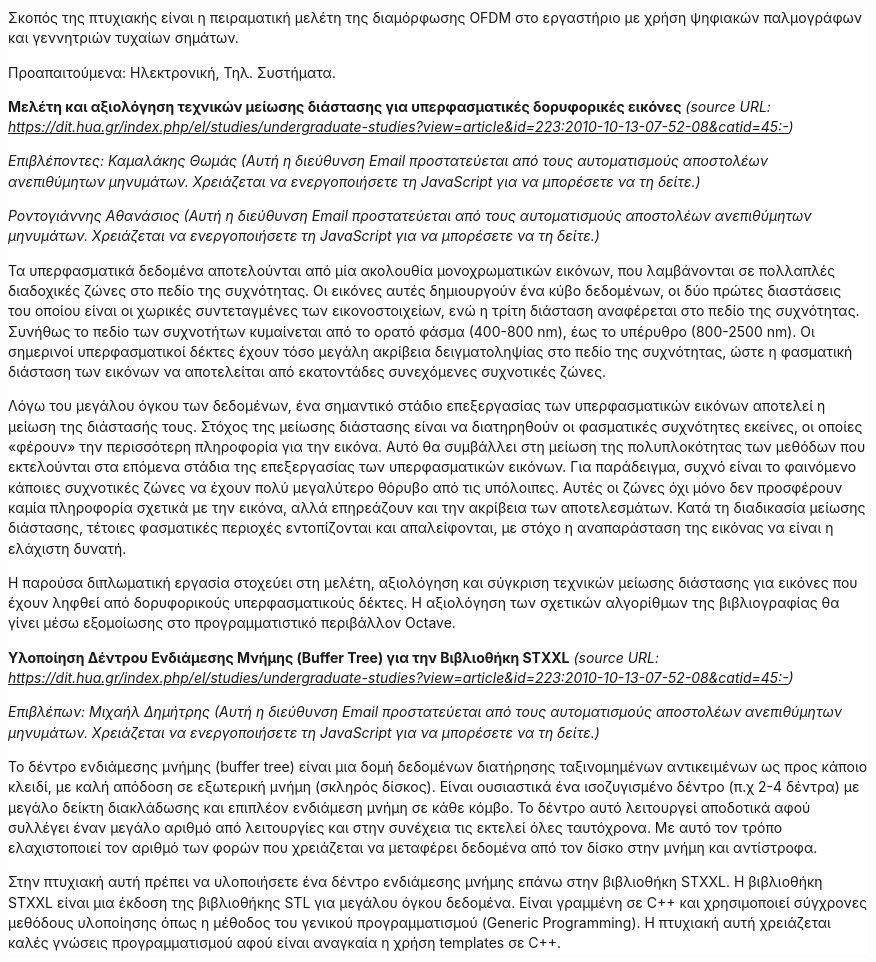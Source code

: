 Σκοπός της πτυχιακής είναι η πειραματική μελέτη της διαμόρφωσης OFDM στο εργαστήριο με χρήση ψηφιακών παλμογράφων και γεννητριών τυχαίων σημάτων.

Προαπαιτούμενα: Ηλεκτρονική, Τηλ. Συστήματα.

**Μελέτη και αξιολόγηση τεχνικών μείωσης διάστασης για υπερφασματικές δορυφορικές εικόνες**  *(source URL: https://dit.hua.gr/index.php/el/studies/undergraduate-studies?view=article&id=223:2010-10-13-07-52-08&catid=45:-)*

_Επιβλέποντες: Καμαλάκης Θωμάς (Αυτή η διεύθυνση Email προστατεύεται από τους αυτοματισμούς αποστολέων ανεπιθύμητων μηνυμάτων. Χρειάζεται να ενεργοποιήσετε τη JavaScript για να μπορέσετε να τη δείτε.)_

_Ροντογιάννης Αθανάσιος (Αυτή η διεύθυνση Email προστατεύεται από τους αυτοματισμούς αποστολέων ανεπιθύμητων μηνυμάτων. Χρειάζεται να ενεργοποιήσετε τη JavaScript για να μπορέσετε να τη δείτε.)_

Τα υπερφασματικά δεδομένα αποτελούνται από μία ακολουθία μονοχρωματικών εικόνων, που λαμβάνονται σε πολλαπλές διαδοχικές ζώνες στο πεδίο της συχνότητας. Οι εικόνες αυτές δημιουργούν ένα κύβο δεδομένων, οι δύο πρώτες διαστάσεις του οποίου είναι οι χωρικές συντεταγμένες των εικονοστοιχείων, ενώ η τρίτη διάσταση αναφέρεται στο πεδίο της συχνότητας. Συνήθως το πεδίο των συχνοτήτων κυμαίνεται από το ορατό φάσμα (400-800 nm), έως το υπέρυθρο (800-2500 nm). Οι σημερινοί υπερφασματικοί δέκτες έχουν τόσο μεγάλη ακρίβεια δειγματοληψίας στο πεδίο της συχνότητας, ώστε η φασματική διάσταση των εικόνων να αποτελείται από εκατοντάδες συνεχόμενες συχνοτικές ζώνες.

Λόγω του μεγάλου όγκου των δεδομένων, ένα σημαντικό στάδιο επεξεργασίας των υπερφασματικών εικόνων αποτελεί η μείωση της διάστασής τους. Στόχος της μείωσης διάστασης είναι να διατηρηθούν οι φασματικές συχνότητες εκείνες, οι οποίες «φέρουν» την περισσότερη πληροφορία για την εικόνα. Αυτό θα συμβάλλει στη μείωση της πολυπλοκότητας των μεθόδων που εκτελούνται στα επόμενα στάδια της επεξεργασίας των υπερφασματικών εικόνων. Για παράδειγμα, συχνό είναι το φαινόμενο κάποιες συχνοτικές ζώνες να έχουν πολύ μεγαλύτερο θόρυβο από τις υπόλοιπες. Αυτές οι ζώνες όχι μόνο δεν προσφέρουν καμία πληροφορία σχετικά με την εικόνα, αλλά επηρεάζουν και την ακρίβεια των αποτελεσμάτων. Κατά τη διαδικασία μείωσης διάστασης, τέτοιες φασματικές περιοχές εντοπίζονται και απαλείφονται, με στόχο η αναπαράσταση της εικόνας να είναι η ελάχιστη δυνατή.

Η παρούσα διπλωματική εργασία στοχεύει στη μελέτη, αξιολόγηση και σύγκριση τεχνικών μείωσης διάστασης για εικόνες που έχουν ληφθεί από δορυφορικούς υπερφασματικούς δέκτες. Η αξιολόγηση των σχετικών αλγορίθμων της βιβλιογραφίας θα γίνει μέσω εξομοίωσης στο προγραμματιστικό περιβάλλον Octave.

**Υλοποίηση Δέντρου Ενδιάμεσης Μνήμης (Buffer Tree) για την Βιβλιοθήκη STXXL**  *(source URL: https://dit.hua.gr/index.php/el/studies/undergraduate-studies?view=article&id=223:2010-10-13-07-52-08&catid=45:-)*

_Επιβλέπων: Μιχαήλ Δημήτρης (Αυτή η διεύθυνση Email προστατεύεται από τους αυτοματισμούς αποστολέων ανεπιθύμητων μηνυμάτων. Χρειάζεται να ενεργοποιήσετε τη JavaScript για να μπορέσετε να τη δείτε.)_

Το δέντρο ενδιάμεσης μνήμης (buffer tree) είναι μια δομή δεδομένων διατήρησης ταξινομημένων αντικειμένων ως προς κάποιο κλειδί, με καλή απόδοση σε εξωτερική μνήμη (σκληρός δίσκος). Είναι ουσιαστικά ένα ισοζυγισμένο δέντρο (π.χ 2-4 δέντρα) με μεγάλο δείκτη διακλάδωσης και επιπλέον ενδιάμεση μνήμη σε κάθε κόμβο. Το δέντρο αυτό λειτουργεί αποδοτικά αφού συλλέγει έναν μεγάλο αριθμό από λειτουργίες και στην συνέχεια τις εκτελεί όλες ταυτόχρονα. Με αυτό τον τρόπο ελαχιστοποιεί τον αριθμό των φορών που χρειάζεται να μεταφέρει δεδομένα από τον δίσκο στην μνήμη και αντίστροφα.

Στην πτυχιακή αυτή πρέπει να υλοποιήσετε ένα δέντρο ενδιάμεσης μνήμης επάνω στην βιβλιοθήκη STXXL. Η βιβλιοθήκη STXXL είναι μια έκδοση της βιβλιοθήκης STL για μεγάλου όγκου δεδομένα. Είναι γραμμένη σε C++ και χρησιμοποιεί σύγχρονες μεθόδους υλοποίησης όπως η μέθοδος του γενικού προγραμματισμού (Generic Programming). Η πτυχιακή αυτή χρειάζεται καλές γνώσεις προγραμματισμού αφού είναι αναγκαία η χρήση templates σε C++.
